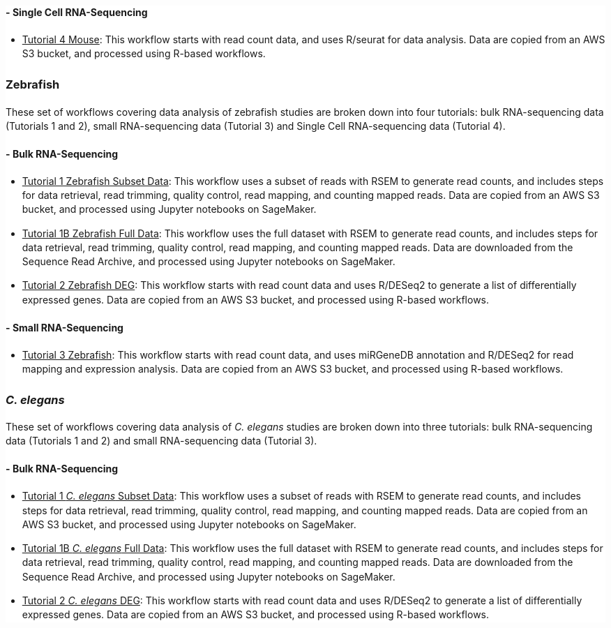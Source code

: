 ####  - **Single Cell RNA-Sequencing**
   - [Tutorial 4 Mouse](Single_Cell_RNA-Seq_Tutorials/Single_Cell_RNA-Seq_Mouse/Tutorial_4_scRNA-Seq_mouse.ipynb): This workflow starts with read count data, and uses R/seurat for data analysis. Data are copied from an AWS S3 bucket, and processed using R-based workflows.

### Zebrafish

These set of workflows covering data analysis of zebrafish studies are broken down into four tutorials: bulk RNA-sequencing data (Tutorials 1 and 2), small RNA-sequencing data (Tutorial 3) and Single Cell RNA-sequencing data (Tutorial 4). 

####  - **Bulk RNA-Sequencing**
  - [Tutorial 1 Zebrafish Subset Data](Bulk_RNA-Seq_Tutorials/Bulk_RNA-Seq_Zebrafish/Tutorial_1_alignment_zebrafish.ipynb): This workflow uses a subset of reads with RSEM to generate read counts, and includes steps for data retrieval, read trimming, quality control, read mapping, and counting mapped reads. Data are copied from an AWS S3 bucket, and processed using Jupyter notebooks on SageMaker.

   - [Tutorial 1B Zebrafish Full Data](Bulk_RNA-Seq_Tutorials/Bulk_RNA-Seq_Zebrafish/Tutorial_1B_alignment_full_dataset_zebrafish.ipynb): This workflow uses the full dataset with RSEM to generate read counts, and includes steps for data retrieval, read trimming, quality control, read mapping, and counting mapped reads. Data are downloaded from the Sequence Read Archive, and processed using Jupyter notebooks on SageMaker.

   - [Tutorial 2 Zebrafish DEG](Bulk_RNA-Seq_Tutorials/Bulk_RNA-Seq_Mouse/Tutorial_2_DEG_zebrafish.ipynb): This workflow starts with read count data and uses R/DESeq2 to generate a list of differentially expressed genes. Data are copied from an AWS S3 bucket, and processed using R-based workflows.

####  - **Small RNA-Sequencing**
   - [Tutorial 3 Zebrafish](Small_RNA-Seq_Tutorials/Small_RNA-Seq_Zebrafish/Tutorial_3_miRNA_zebrafish.ipynb): This workflow starts with read count data, and uses miRGeneDB annotation and R/DESeq2 for read mapping and expression analysis. Data are copied from an AWS S3 bucket, and processed using R-based workflows.

### *C. elegans*

These set of workflows covering data analysis of *C. elegans* studies are broken down into three tutorials: bulk RNA-sequencing data (Tutorials 1 and 2) and small RNA-sequencing data (Tutorial 3). 

####  - **Bulk RNA-Sequencing**
  - [Tutorial 1 *C. elegans* Subset Data](Bulk_RNA-Seq_Tutorials/Bulk_RNA-Seq_C_elegans/Tutorial_1_alignment_c_elegans.ipynb): This workflow uses a subset of reads with RSEM to generate read counts, and includes steps for data retrieval, read trimming, quality control, read mapping, and counting mapped reads. Data are copied from an AWS S3 bucket, and processed using Jupyter notebooks on SageMaker.

   - [Tutorial 1B *C. elegans* Full Data](Bulk_RNA-Seq_Tutorials/Bulk_RNA-Seq_C_elegans/Tutorial_1B_alignment_full_dataset_c_elegans.ipynb): This workflow uses the full dataset with RSEM to generate read counts, and includes steps for data retrieval, read trimming, quality control, read mapping, and counting mapped reads. Data are downloaded from the Sequence Read Archive, and processed using Jupyter notebooks on SageMaker.

   - [Tutorial 2 *C. elegans* DEG](Bulk_RNA-Seq_C_elegans/Tutorial_2_DEG_c_elegans.ipynb): This workflow starts with read count data and uses R/DESeq2 to generate a list of differentially expressed genes. Data are copied from an AWS S3 bucket, and processed using R-based workflows.
